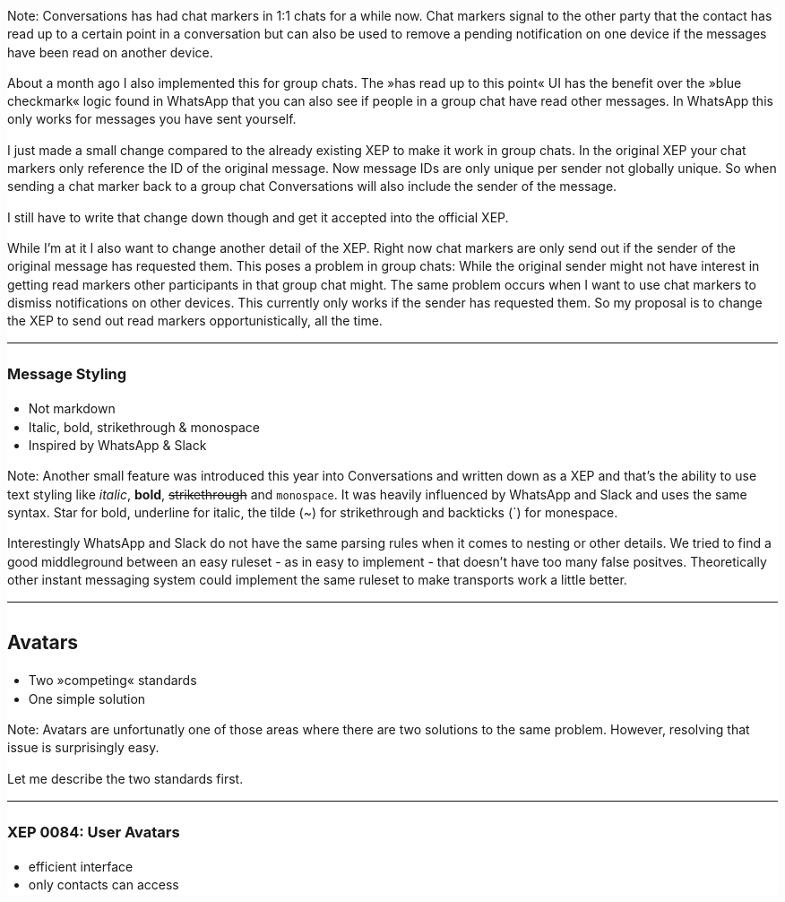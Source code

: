 Note: Conversations has had chat markers in 1:1 chats for a while now. Chat markers signal to the other party that the contact has read up to a certain point in a conversation but can also be used to remove a pending notification on one device if the messages have been read on another device.

About a month ago I also implemented this for group chats. The »has read up to this point« UI has the benefit over the »blue checkmark« logic found in WhatsApp that you can also see if people in a group chat have read other messages. In WhatsApp this only works for messages you have sent yourself.

I just made a small change compared to the already existing XEP to make it work in group chats. In the original XEP your chat markers only reference the ID of the original message. Now message IDs are only unique per sender not globally unique. So when sending a chat marker back to a group chat Conversations will also include the sender of the message.

I still have to write that change down though and get it accepted into the official XEP.

While I’m at it I also want to change another detail of the XEP. Right now chat markers are only send out if the sender of the original message has requested them. This poses a problem in group chats: While the original sender might not have interest in getting read markers other participants in that group chat might. The same problem occurs when I want to use chat markers to dismiss notifications on other devices. This currently only works if the sender has requested them. So my proposal is to change the XEP to send out read markers opportunistically, all the time.

---

### Message Styling
* Not markdown
* Italic, bold, strikethrough & monospace
* Inspired by WhatsApp & Slack

Note: Another small feature was introduced this year into Conversations and written down as a XEP and that’s the ability to use text styling like *italic*, **bold**, ~~strikethrough~~ and `monospace`. It was heavily influenced by WhatsApp and Slack and uses the same syntax. Star for bold, underline for italic, the tilde (~) for strikethrough and backticks (`) for monespace.

Interestingly WhatsApp and Slack do not have the same parsing rules when it comes to nesting or other details. We tried to find a good middleground between an easy ruleset - as in easy to implement - that doesn’t have too many false positves. Theoretically other instant messaging system could implement the same ruleset to make transports work a little better.

---

## Avatars
* Two »competing« standards
* One simple solution

Note: Avatars are unfortunatly one of those areas where there are two solutions to the same problem. However, resolving that issue is surprisingly easy.

Let me describe the two standards first.

----

### XEP 0084: User Avatars
* efficient interface
* only contacts can access
